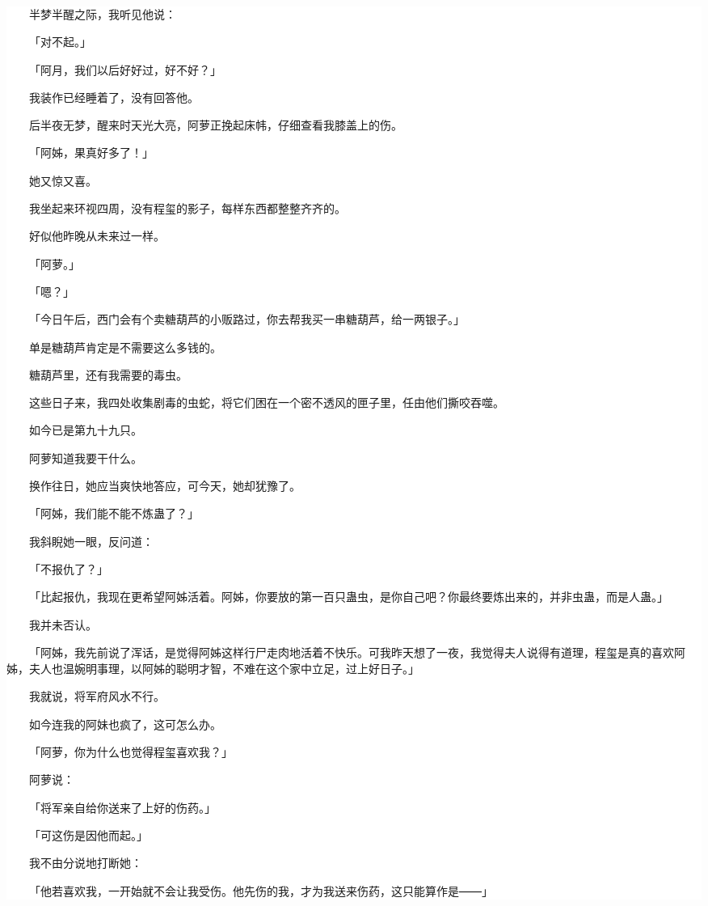 &emsp;&emsp;半梦半醒之际，我听见他说：  
  
&emsp;&emsp;「对不起。」  
  
&emsp;&emsp;「阿月，我们以后好好过，好不好？」  
  
&emsp;&emsp;我装作已经睡着了，没有回答他。  
  
&emsp;&emsp;后半夜无梦，醒来时天光大亮，阿萝正挽起床帏，仔细查看我膝盖上的伤。  
  
&emsp;&emsp;「阿姊，果真好多了！」  
  
&emsp;&emsp;她又惊又喜。  
  
&emsp;&emsp;我坐起来环视四周，没有程玺的影子，每样东西都整整齐齐的。  
  
&emsp;&emsp;好似他昨晚从未来过一样。  
  
&emsp;&emsp;「阿萝。」  
  
&emsp;&emsp;「嗯？」  
  
&emsp;&emsp;「今日午后，西门会有个卖糖葫芦的小贩路过，你去帮我买一串糖葫芦，给一两银子。」  
  
&emsp;&emsp;单是糖葫芦肯定是不需要这么多钱的。  
  
&emsp;&emsp;糖葫芦里，还有我需要的毒虫。  
  
&emsp;&emsp;这些日子来，我四处收集剧毒的虫蛇，将它们困在一个密不透风的匣子里，任由他们撕咬吞噬。  
  
&emsp;&emsp;如今已是第九十九只。  
  
&emsp;&emsp;阿萝知道我要干什么。  
  
&emsp;&emsp;换作往日，她应当爽快地答应，可今天，她却犹豫了。  
  
&emsp;&emsp;「阿姊，我们能不能不炼蛊了？」  
  
&emsp;&emsp;我斜睨她一眼，反问道：  
  
&emsp;&emsp;「不报仇了？」  
  
&emsp;&emsp;「比起报仇，我现在更希望阿姊活着。阿姊，你要放的第一百只蛊虫，是你自己吧？你最终要炼出来的，并非虫蛊，而是人蛊。」  
  
&emsp;&emsp;我并未否认。  
  
&emsp;&emsp;「阿姊，我先前说了浑话，是觉得阿姊这样行尸走肉地活着不快乐。可我昨天想了一夜，我觉得夫人说得有道理，程玺是真的喜欢阿姊，夫人也温婉明事理，以阿姊的聪明才智，不难在这个家中立足，过上好日子。」  
  
&emsp;&emsp;我就说，将军府风水不行。  
  
&emsp;&emsp;如今连我的阿妹也疯了，这可怎么办。  
  
&emsp;&emsp;「阿萝，你为什么也觉得程玺喜欢我？」  
  
&emsp;&emsp;阿萝说：  
  
&emsp;&emsp;「将军亲自给你送来了上好的伤药。」  
  
&emsp;&emsp;「可这伤是因他而起。」  
  
&emsp;&emsp;我不由分说地打断她：  
  
&emsp;&emsp;「他若喜欢我，一开始就不会让我受伤。他先伤的我，才为我送来伤药，这只能算作是——」  
  